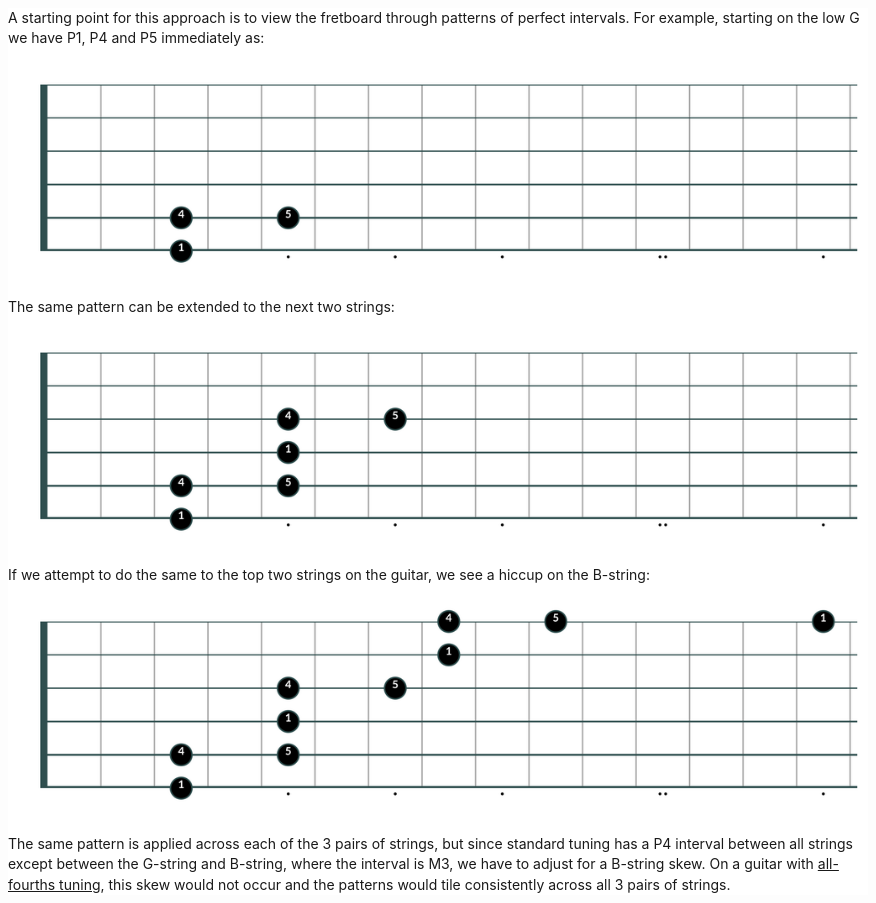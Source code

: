 A starting point for this approach is to view the fretboard through
patterns of perfect intervals. For example, starting on the low G we have P1, P4
and P5 immediately as:

![Perfect intervals on two strings](svg/perfect-intervals-two.svg)

The same pattern can be extended to the next two strings:

![Perfect intervals on four strings](svg/perfect-intervals-four.svg)

If we attempt to do the same to the top two strings on the guitar, we see a
hiccup on the B-string:

![Perfect intervals on six strings](svg/perfect-intervals-six.svg)

The same pattern is applied across each of the 3 pairs of strings, but since standard
tuning has a P4 interval between all strings except between the G-string and
B-string, where the interval is M3, we have to adjust for a B-string skew. On
a guitar with [all-fourths
tuning](https://en.wikipedia.org/wiki/All_fourths_tuning), this skew would not
occur and the patterns would tile consistently across all 3 pairs of strings.
